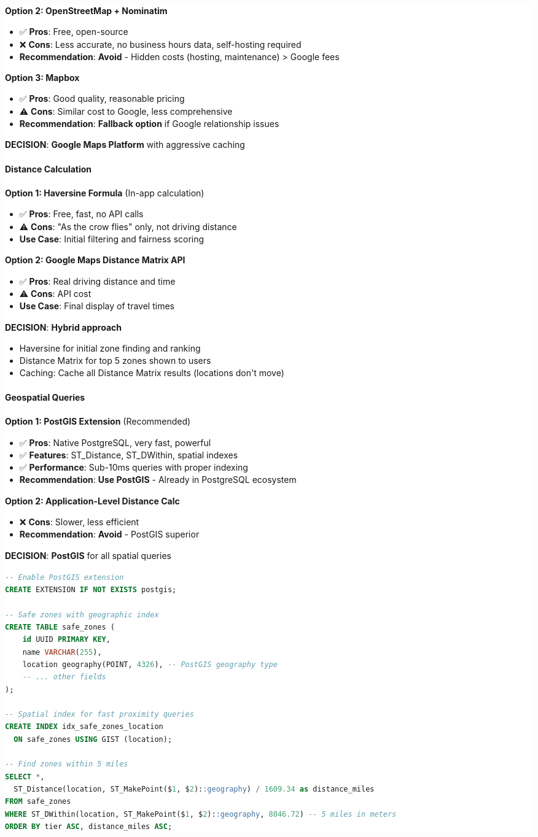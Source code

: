 **Option 2: OpenStreetMap + Nominatim**
- ✅ **Pros**: Free, open-source
- ❌ **Cons**: Less accurate, no business hours data, self-hosting required
- **Recommendation**: **Avoid** - Hidden costs (hosting, maintenance) > Google fees

**Option 3: Mapbox**
- ✅ **Pros**: Good quality, reasonable pricing
- ⚠️ **Cons**: Similar cost to Google, less comprehensive
- **Recommendation**: **Fallback option** if Google relationship issues

**DECISION**: **Google Maps Platform** with aggressive caching

#### **Distance Calculation**
**Option 1: Haversine Formula** (In-app calculation)
- ✅ **Pros**: Free, fast, no API calls
- ⚠️ **Cons**: "As the crow flies" only, not driving distance
- **Use Case**: Initial filtering and fairness scoring

**Option 2: Google Maps Distance Matrix API**
- ✅ **Pros**: Real driving distance and time
- ⚠️ **Cons**: API cost
- **Use Case**: Final display of travel times

**DECISION**: **Hybrid approach**
- Haversine for initial zone finding and ranking
- Distance Matrix for top 5 zones shown to users
- Caching: Cache all Distance Matrix results (locations don't move)

#### **Geospatial Queries**
**Option 1: PostGIS Extension** (Recommended)
- ✅ **Pros**: Native PostgreSQL, very fast, powerful
- ✅ **Features**: ST_Distance, ST_DWithin, spatial indexes
- ✅ **Performance**: Sub-10ms queries with proper indexing
- **Recommendation**: **Use PostGIS** - Already in PostgreSQL ecosystem

**Option 2: Application-Level Distance Calc**
- ❌ **Cons**: Slower, less efficient
- **Recommendation**: **Avoid** - PostGIS superior

**DECISION**: **PostGIS** for all spatial queries

```sql
-- Enable PostGIS extension
CREATE EXTENSION IF NOT EXISTS postgis;

-- Safe zones with geographic index
CREATE TABLE safe_zones (
    id UUID PRIMARY KEY,
    name VARCHAR(255),
    location geography(POINT, 4326), -- PostGIS geography type
    -- ... other fields
);

-- Spatial index for fast proximity queries
CREATE INDEX idx_safe_zones_location 
  ON safe_zones USING GIST (location);

-- Find zones within 5 miles
SELECT *, 
  ST_Distance(location, ST_MakePoint($1, $2)::geography) / 1609.34 as distance_miles
FROM safe_zones
WHERE ST_DWithin(location, ST_MakePoint($1, $2)::geography, 8046.72) -- 5 miles in meters
ORDER BY tier ASC, distance_miles ASC;
```

